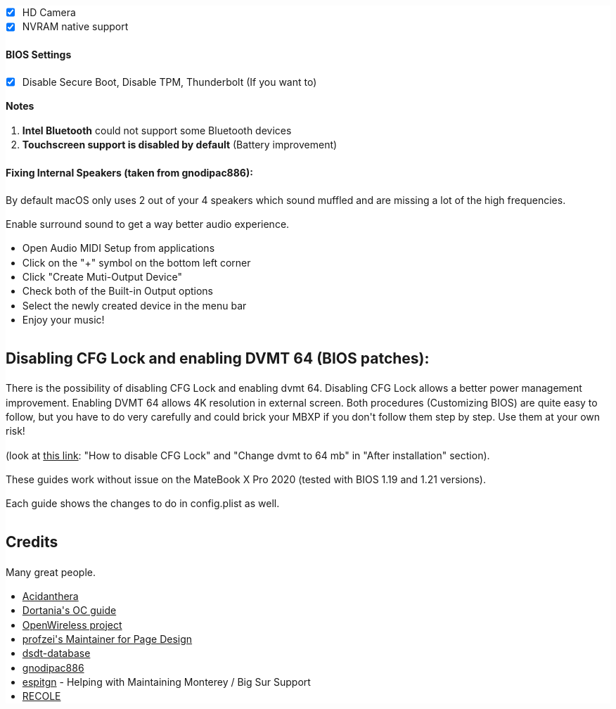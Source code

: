 - [x] HD Camera
- [x] NVRAM native support

#### BIOS Settings

- [x] Disable Secure Boot, Disable TPM, Thunderbolt (If you want to)

<summary><strong>Notes</strong></summary>

1. **Intel Bluetooth** could not support some Bluetooth devices
2. **Touchscreen support is disabled by default** (Battery improvement)

#### Fixing Internal Speakers (taken from gnodipac886):

By default macOS only uses 2 out of your 4 speakers which sound muffled and are missing a lot of the high frequencies.

Enable surround sound to get a way better audio experience.

- Open Audio MIDI Setup from applications
- Click on the "+" symbol on the bottom left corner
- Click "Create Muti-Output Device"
- Check both of the Built-in Output options
- Select the newly created device in the menu bar
- Enjoy your music!

## Disabling CFG Lock and enabling DVMT 64 (BIOS patches):

There is the possibility of disabling CFG Lock and enabling dvmt 64. Disabling CFG Lock allows a better power management improvement. Enabling DVMT 64 allows 4K resolution in external screen. Both procedures (Customizing BIOS) are quite easy to follow, but you have to do very carefully and could brick your MBXP if you don't follow them step by step. Use them at your own risk!

(look at [this link](https://github.com/ske1996/Matebook-x-pro-2019-Hackintosh-newest/blob/main/readme-en.md#after-installation): "How to disable CFG Lock" and "Change dvmt to 64 mb" in "After installation" section).

These guides work without issue on the MateBook X Pro 2020 (tested with BIOS 1.19 and 1.21 versions). 

Each guide shows the changes to do in config.plist as well.
	

## Credits
Many great people.
- [Acidanthera](https://github.com/acidanthera)
- [Dortania's OC guide](https://dortania.github.io/OpenCore-Install-Guide/)
- [OpenWireless project](https://github.com/OpenIntelWireless/itlwm)
- [profzei's Maintainer for Page Design](https://github.com/profzei/Matebook-X-Pro-2018)
- [dsdt-database](https://dsdt-database.monster/matebook-x-pro-2020-core-i5-10210u-opencore/)
- [gnodipac886](https://github.com/gnodipac886/MatebookXPro-hackintosh#activate-surround-sound-via-midi)
- [espitgn](https://github.com/espitgn) - Helping with Maintaining Monterey / Big Sur Support
- [RECOLE](https://GMML-LD7C-WUMJ-2ZEP-CAJV-Z66U-6AAR.com)
